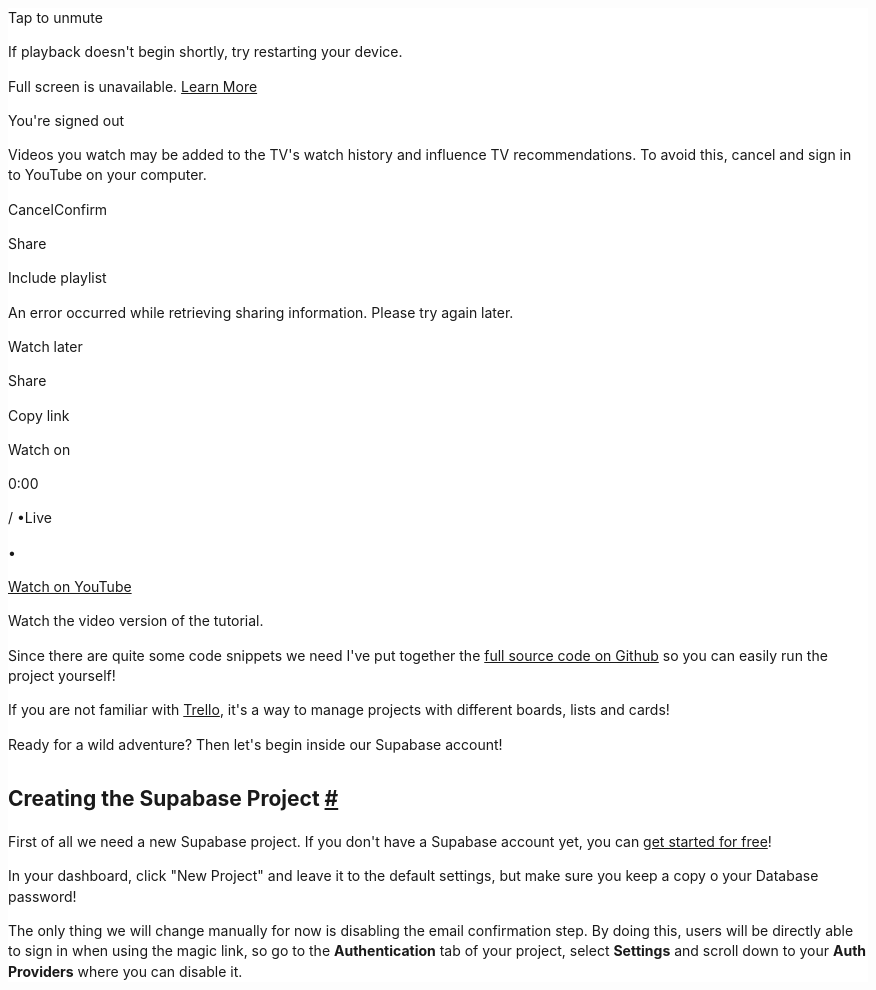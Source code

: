 Tap to unmute

If playback doesn't begin shortly, try restarting your device.

Full screen is unavailable. [Learn More](https://support.google.com/youtube/answer/6276924)

You're signed out

Videos you watch may be added to the TV's watch history and influence TV recommendations. To avoid this, cancel and sign in to YouTube on your computer.

CancelConfirm

Share

Include playlist

An error occurred while retrieving sharing information. Please try again later.

Watch later

Share

Copy link

Watch on

0:00

/
•Live

•

[Watch on YouTube](https://www.youtube.com/watch?v=jmCiI_OSarA "Watch on YouTube")

Watch the video version of the tutorial.

Since there are quite some code snippets we need I've put together the [full source code on Github](https://github.com/saimon24/supabase-trello-angular) so you can easily run the project yourself!

If you are not familiar with [Trello](https://trello.com/), it's a way to manage projects with different boards, lists and cards!

Ready for a wild adventure? Then let's begin inside our Supabase account!

## Creating the Supabase Project [\#](https://supabase.com/blog/building-a-realtime-trello-board-with-supabase-and-angular\#creating-the-supabase-project)

First of all we need a new Supabase project. If you don't have a Supabase account yet, you can [get started for free](https://supabase.com/dashboard/)!

In your dashboard, click "New Project" and leave it to the default settings, but make sure you keep a copy o your Database password!

The only thing we will change manually for now is disabling the email confirmation step. By doing this, users will be directly able to sign in when using the magic link, so go to the **Authentication** tab of your project, select **Settings** and scroll down to your **Auth Providers** where you can disable it.
